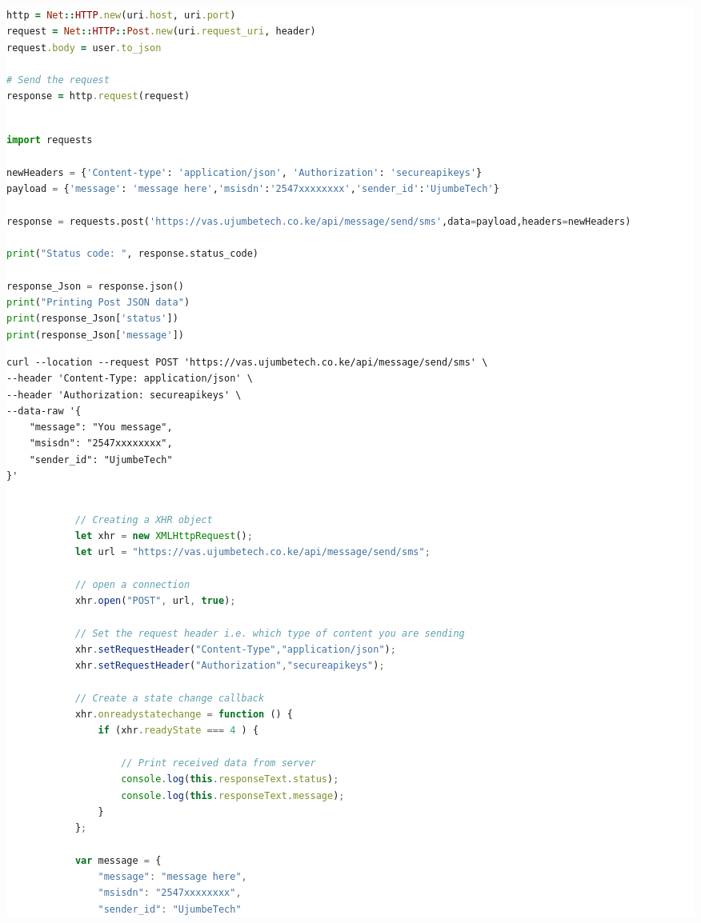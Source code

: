 ```ruby
http = Net::HTTP.new(uri.host, uri.port)
request = Net::HTTP::Post.new(uri.request_uri, header)
request.body = user.to_json

# Send the request
response = http.request(request)
```

```python

import requests

newHeaders = {'Content-type': 'application/json', 'Authorization': 'secureapikeys'}
payload = {'message': 'message here','msisdn':'2547xxxxxxxx','sender_id':'UjumbeTech'}

response = requests.post('https://vas.ujumbetech.co.ke/api/message/send/sms',data=payload,headers=newHeaders)

print("Status code: ", response.status_code)

response_Json = response.json()
print("Printing Post JSON data")
print(response_Json['status'])
print(response_Json['message'])

```

```shell
curl --location --request POST 'https://vas.ujumbetech.co.ke/api/message/send/sms' \
--header 'Content-Type: application/json' \
--header 'Authorization: secureapikeys' \
--data-raw '{
    "message": "You message",
    "msisdn": "2547xxxxxxxx",
    "sender_id": "UjumbeTech"
}'
```

```javascript

            // Creating a XHR object 
            let xhr = new XMLHttpRequest(); 
            let url = "https://vas.ujumbetech.co.ke/api/message/send/sms"; 

            // open a connection 
            xhr.open("POST", url, true); 
 
            // Set the request header i.e. which type of content you are sending 
            xhr.setRequestHeader("Content-Type","application/json"); 
            xhr.setRequestHeader("Authorization","secureapikeys"); 
 
            // Create a state change callback 
            xhr.onreadystatechange = function () { 
                if (xhr.readyState === 4 ) { 
  
                    // Print received data from server 
                    console.log(this.responseText.status); 
                    console.log(this.responseText.message); 
                } 
            }; 
            
            var message = {
                "message": "message here",
                "msisdn": "2547xxxxxxxx",
                "sender_id": "UjumbeTech"
```